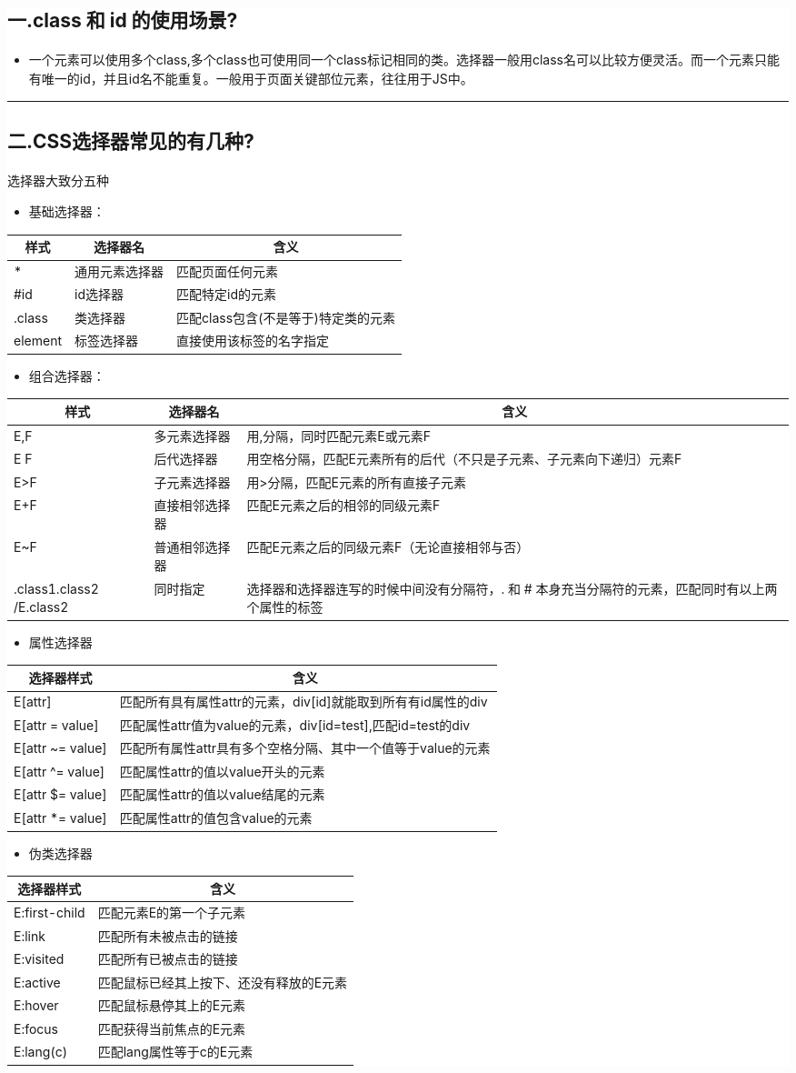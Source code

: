 ## 一.class 和 id 的使用场景?
- 一个元素可以使用多个class,多个class也可使用同一个class标记相同的类。选择器一般用class名可以比较方便灵活。而一个元素只能有唯一的id，并且id名不能重复。一般用于页面关键部位元素，往往用于JS中。
***********
## 二.CSS选择器常见的有几种?
选择器大致分五种
- 基础选择器：

|样式|选择器名|含义|
|--|--|--|
|*|通用元素选择器|匹配页面任何元素|
|#id|id选择器|匹配特定id的元素|
|.class	|类选择器|匹配class包含(不是等于)特定类的元素|
|element|	标签选择器|直接使用该标签的名字指定|
- 组合选择器：

|样式|选择器名|含义|
|--|--|--|
|E,F|多元素选择器|用,分隔，同时匹配元素E或元素F|
|E F|后代选择器|用空格分隔，匹配E元素所有的后代（不只是子元素、子元素向下递归）元素F|
|E>F|子元素选择器|用>分隔，匹配E元素的所有直接子元素|
|E+F|直接相邻选择器|匹配E元素之后的相邻的同级元素F|
|E~F|普通相邻选择器|匹配E元素之后的同级元素F（无论直接相邻与否）|
|.class1.class2	/E.class2|同时指定|选择器和选择器连写的时候中间没有分隔符，. 和 # 本身充当分隔符的元素，匹配同时有以上两个属性的标签|

- 属性选择器

|选择器样式|含义|
|--|--|
|E[attr]|匹配所有具有属性attr的元素，div[id]就能取到所有有id属性的div|
|E[attr = value]|匹配属性attr值为value的元素，div[id=test],匹配id=test的div|
|E[attr ~= value]	|匹配所有属性attr具有多个空格分隔、其中一个值等于value的元素|
|E[attr ^= value]	|匹配属性attr的值以value开头的元素|
|E[attr $= value]|	匹配属性attr的值以value结尾的元素|
|E[attr *= value]|	匹配属性attr的值包含value的元素|

- 伪类选择器

|选择器样式|含义|
|--|--|
|E:first-child	|匹配元素E的第一个子元素|
|E:link	|匹配所有未被点击的链接|
|E:visited	|匹配所有已被点击的链接|
|E:active	|匹配鼠标已经其上按下、还没有释放的E元素|
|E:hover	|匹配鼠标悬停其上的E元素|
|E:focus	|匹配获得当前焦点的E元素|
|E:lang(c)	|匹配lang属性等于c的E元素|